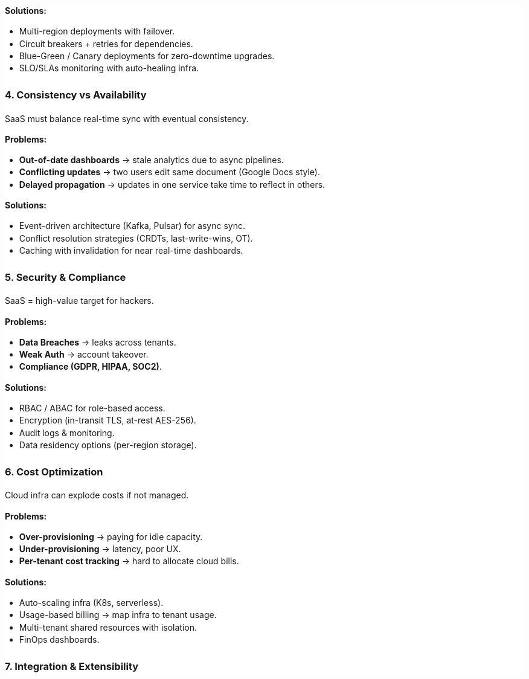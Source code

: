 **Solutions:**

*   Multi-region deployments with failover.
*   Circuit breakers + retries for dependencies.
*   Blue-Green / Canary deployments for zero-downtime upgrades.
*   SLO/SLAs monitoring with auto-healing infra.

### 4. Consistency vs Availability

SaaS must balance real-time sync with eventual consistency.

**Problems:**

*   **Out-of-date dashboards** → stale analytics due to async pipelines.
*   **Conflicting updates** → two users edit same document (Google Docs style).
*   **Delayed propagation** → updates in one service take time to reflect in others.

**Solutions:**

*   Event-driven architecture (Kafka, Pulsar) for async sync.
*   Conflict resolution strategies (CRDTs, last-write-wins, OT).
*   Caching with invalidation for near real-time dashboards.

### 5. Security & Compliance

SaaS = high-value target for hackers.

**Problems:**

*   **Data Breaches** → leaks across tenants.
*   **Weak Auth** → account takeover.
*   **Compliance (GDPR, HIPAA, SOC2)**.

**Solutions:**

*   RBAC / ABAC for role-based access.
*   Encryption (in-transit TLS, at-rest AES-256).
*   Audit logs & monitoring.
*   Data residency options (per-region storage).

### 6. Cost Optimization

Cloud infra can explode costs if not managed.

**Problems:**

*   **Over-provisioning** → paying for idle capacity.
*   **Under-provisioning** → latency, poor UX.
*   **Per-tenant cost tracking** → hard to allocate cloud bills.

**Solutions:**

*   Auto-scaling infra (K8s, serverless).
*   Usage-based billing → map infra to tenant usage.
*   Multi-tenant shared resources with isolation.
*   FinOps dashboards.

### 7. Integration & Extensibility
